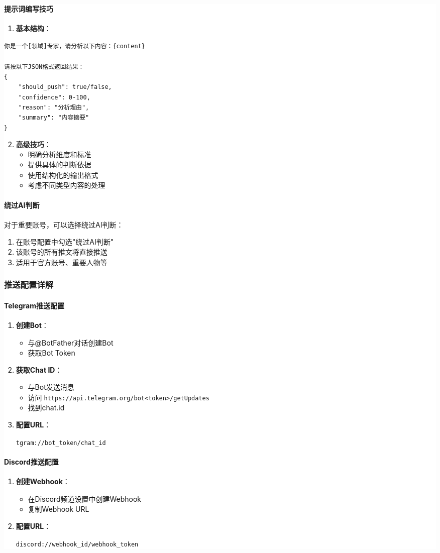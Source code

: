 #### 提示词编写技巧

1. **基本结构**：
```
你是一个[领域]专家，请分析以下内容：{content}

请按以下JSON格式返回结果：
{
    "should_push": true/false,
    "confidence": 0-100,
    "reason": "分析理由",
    "summary": "内容摘要"
}
```

2. **高级技巧**：
   - 明确分析维度和标准
   - 提供具体的判断依据
   - 使用结构化的输出格式
   - 考虑不同类型内容的处理

#### 绕过AI判断
对于重要账号，可以选择绕过AI判断：

1. 在账号配置中勾选"绕过AI判断"
2. 该账号的所有推文将直接推送
3. 适用于官方账号、重要人物等

### 推送配置详解

#### Telegram推送配置
1. **创建Bot**：
   - 与@BotFather对话创建Bot
   - 获取Bot Token

2. **获取Chat ID**：
   - 与Bot发送消息
   - 访问 `https://api.telegram.org/bot<token>/getUpdates`
   - 找到chat.id

3. **配置URL**：
   ```
   tgram://bot_token/chat_id
   ```

#### Discord推送配置
1. **创建Webhook**：
   - 在Discord频道设置中创建Webhook
   - 复制Webhook URL

2. **配置URL**：
   ```
   discord://webhook_id/webhook_token
   ```
